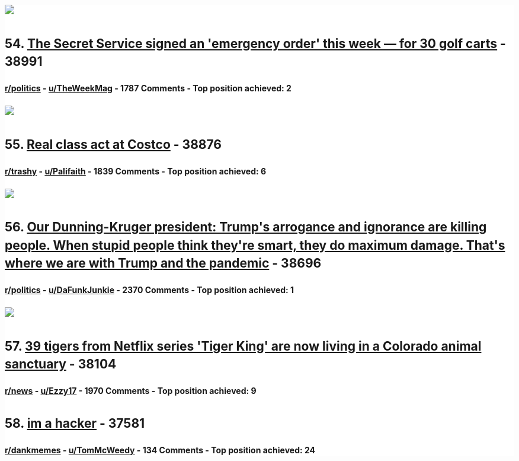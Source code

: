 <a href="https://i.redd.it/z5oz3etkofq41.jpg"><img src="https://a.thumbs.redditmedia.com/nF-GPWywyNj3nXJTWk26odPo6Dh2D9ly8NWJi2d0FL0.jpg"></img></a>

## 54. [The Secret Service signed an 'emergency order' this week — for 30 golf carts](http://reddit.com/r/politics/comments/ftn13f/the_secret_service_signed_an_emergency_order_this/) - 38991
#### [r/politics](http://reddit.com/r/politics) - [u/TheWeekMag](http://reddit.com/u/TheWeekMag) - 1787 Comments - Top position achieved: 2

<a href="https://theweek.com/speedreads/906388/secret-service-signed-emergency-order-week--30-golf-carts"><img src="https://b.thumbs.redditmedia.com/QALoqB7mHeXSrXln68eEzZPrHCfnlSEmigjb2i-6zBA.jpg"></img></a>

## 55. [Real class act at Costco](http://reddit.com/r/trashy/comments/ftric4/real_class_act_at_costco/) - 38876
#### [r/trashy](http://reddit.com/r/trashy) - [u/Palifaith](http://reddit.com/u/Palifaith) - 1839 Comments - Top position achieved: 6

<a href="https://i.redd.it/hwxoh9bs5gq41.jpg"><img src="https://b.thumbs.redditmedia.com/qA1ugF7bZ_pEwXDqtKjSQG3uEKPu4G3R07LHwThhtKk.jpg"></img></a>

## 56. [Our Dunning-Kruger president: Trump's arrogance and ignorance are killing people. When stupid people think they're smart, they do maximum damage. That's where we are with Trump and the pandemic](http://reddit.com/r/politics/comments/ftkecm/our_dunningkruger_president_trumps_arrogance_and/) - 38696
#### [r/politics](http://reddit.com/r/politics) - [u/DaFunkJunkie](http://reddit.com/u/DaFunkJunkie) - 2370 Comments - Top position achieved: 1

<a href="https://www.salon.com/2020/04/02/our-dunning-kruger-president-trumps-arrogance-and-ignorance-are-killing-people/"><img src="https://b.thumbs.redditmedia.com/b2b0mgcXTq4kohzNoNQJJijhVYxAnkiwIJCHgVzX54U.jpg"></img></a>

## 57. [39 tigers from Netflix series 'Tiger King' are now living in a Colorado animal sanctuary](http://reddit.com/r/news/comments/ftsul4/39_tigers_from_netflix_series_tiger_king_are_now/) - 38104
#### [r/news](http://reddit.com/r/news) - [u/Ezzy17](http://reddit.com/u/Ezzy17) - 1970 Comments - Top position achieved: 9

## 58. [im a hacker](http://reddit.com/r/dankmemes/comments/ftmqif/im_a_hacker/) - 37581
#### [r/dankmemes](http://reddit.com/r/dankmemes) - [u/TomMcWeedy](http://reddit.com/u/TomMcWeedy) - 134 Comments - Top position achieved: 24
